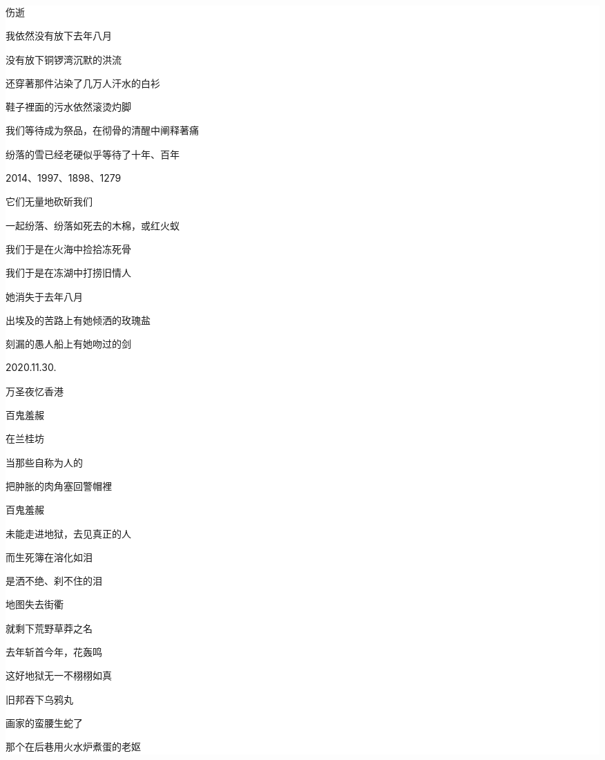 

伤逝

我依然没有放下去年八月

没有放下铜锣湾沉默的洪流

还穿著那件沾染了几万人汗水的白衫

鞋子裡面的污水依然滚烫灼脚

我们等待成为祭品，在彻骨的清醒中阐释著痛

纷落的雪已经老硬似乎等待了十年、百年

2014、1997、1898、1279

它们无量地砍斫我们

一起纷落、纷落如死去的木棉，或红火蚁

我们于是在火海中捡拾冻死骨

我们于是在冻湖中打捞旧情人

她消失于去年八月

出埃及的苦路上有她倾洒的玫瑰盐

刻漏的愚人船上有她吻过的剑

2020.11.30.



万圣夜忆香港

百鬼羞赧

在兰桂坊

当那些自称为人的

把肿胀的肉角塞回警帽裡

百鬼羞赧

未能走进地狱，去见真正的人

而生死簿在溶化如泪

是洒不绝、刹不住的泪

地图失去街衢

就剩下荒野草莽之名

去年斩首今年，花轰鸣

这好地狱无一不栩栩如真

旧邦吞下乌鸦丸

画家的蛮腰生蛇了

那个在后巷用火水炉煮蛋的老妪
